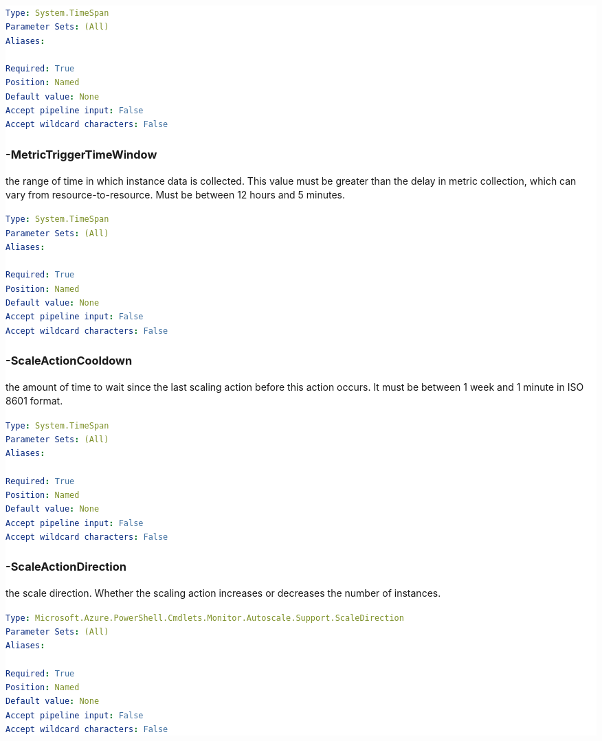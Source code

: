 ```yaml
Type: System.TimeSpan
Parameter Sets: (All)
Aliases:

Required: True
Position: Named
Default value: None
Accept pipeline input: False
Accept wildcard characters: False
```

### -MetricTriggerTimeWindow
the range of time in which instance data is collected.
This value must be greater than the delay in metric collection, which can vary from resource-to-resource.
Must be between 12 hours and 5 minutes.

```yaml
Type: System.TimeSpan
Parameter Sets: (All)
Aliases:

Required: True
Position: Named
Default value: None
Accept pipeline input: False
Accept wildcard characters: False
```

### -ScaleActionCooldown
the amount of time to wait since the last scaling action before this action occurs.
It must be between 1 week and 1 minute in ISO 8601 format.

```yaml
Type: System.TimeSpan
Parameter Sets: (All)
Aliases:

Required: True
Position: Named
Default value: None
Accept pipeline input: False
Accept wildcard characters: False
```

### -ScaleActionDirection
the scale direction.
Whether the scaling action increases or decreases the number of instances.

```yaml
Type: Microsoft.Azure.PowerShell.Cmdlets.Monitor.Autoscale.Support.ScaleDirection
Parameter Sets: (All)
Aliases:

Required: True
Position: Named
Default value: None
Accept pipeline input: False
Accept wildcard characters: False
```
